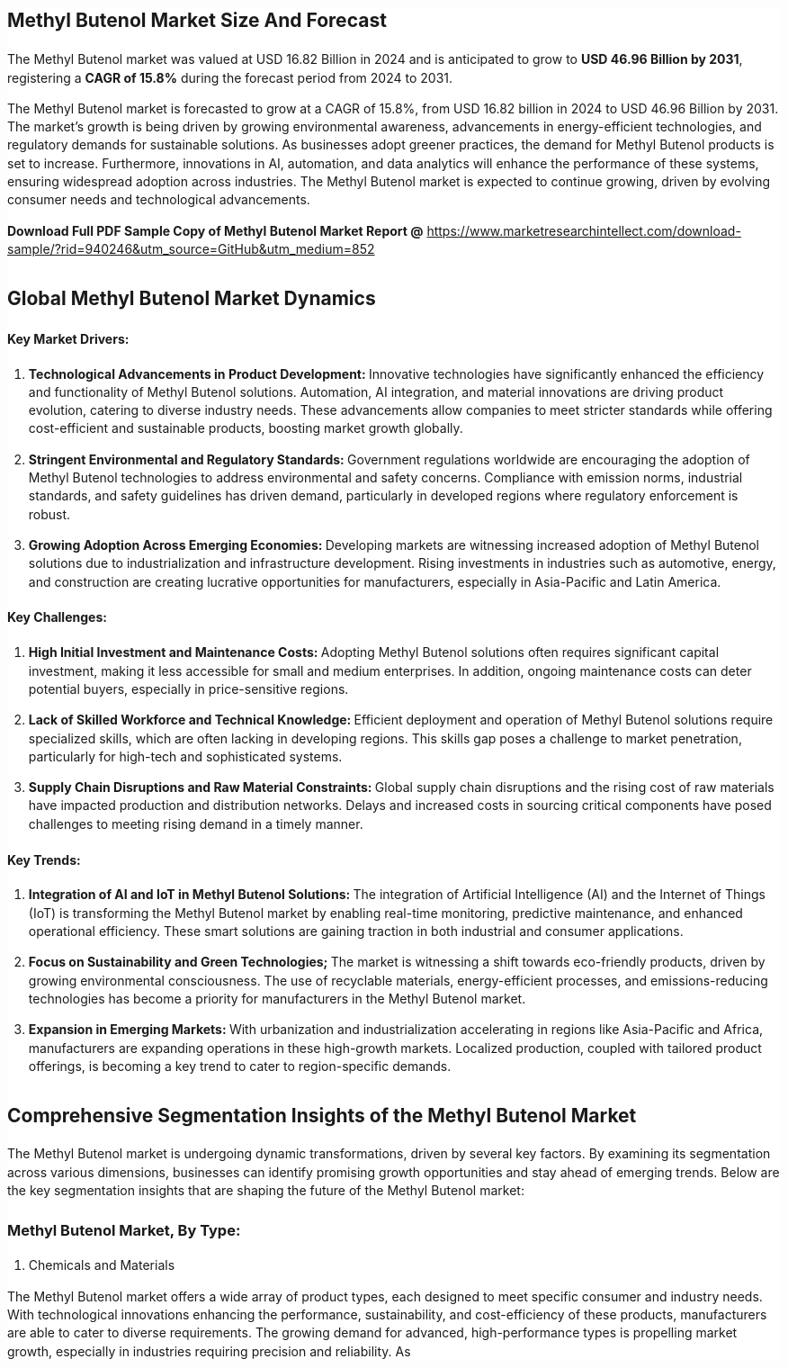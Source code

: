 <h2>Methyl Butenol Market Size And Forecast</h2><p>The Methyl Butenol market was valued at USD 16.82 Billion in 2024 and is anticipated to grow to <strong>USD 46.96 Billion by 2031</strong>, registering a <strong>CAGR of 15.8%</strong> during the forecast period from 2024 to 2031.</p><p>The Methyl Butenol market is forecasted to grow at a CAGR of 15.8%, from USD 16.82 billion in 2024 to USD 46.96 Billion by 2031. The market’s growth is being driven by growing environmental awareness, advancements in energy-efficient technologies, and regulatory demands for sustainable solutions. As businesses adopt greener practices, the demand for Methyl Butenol products is set to increase. Furthermore, innovations in AI, automation, and data analytics will enhance the performance of these systems, ensuring widespread adoption across industries. The Methyl Butenol market is expected to continue growing, driven by evolving consumer needs and technological advancements.</p><p><strong>Download Full PDF Sample Copy of Methyl Butenol Market Report @</strong>&nbsp;<a href="https://www.marketresearchintellect.com/download-sample/?rid=940246&amp;utm_source=GitHub&amp;utm_medium=852">https://www.marketresearchintellect.com/download-sample/?rid=940246&amp;utm_source=GitHub&amp;utm_medium=852</a></p><h2>Global Methyl Butenol Market Dynamics</h2><h4><strong>Key Market Drivers:</strong></h4><ol><li><p><strong>Technological Advancements in Product Development:&nbsp;</strong>Innovative technologies have significantly enhanced the efficiency and functionality of Methyl Butenol solutions. Automation, AI integration, and material innovations are driving product evolution, catering to diverse industry needs. These advancements allow companies to meet stricter standards while offering cost-efficient and sustainable products, boosting market growth globally.</p></li><li><p><strong>Stringent Environmental and Regulatory Standards:&nbsp;</strong>Government regulations worldwide are encouraging the adoption of Methyl Butenol technologies to address environmental and safety concerns. Compliance with emission norms, industrial standards, and safety guidelines has driven demand, particularly in developed regions where regulatory enforcement is robust.</p></li><li><p><strong>Growing Adoption Across Emerging Economies:&nbsp;</strong>Developing markets are witnessing increased adoption of Methyl Butenol solutions due to industrialization and infrastructure development. Rising investments in industries such as automotive, energy, and construction are creating lucrative opportunities for manufacturers, especially in Asia-Pacific and Latin America.</p></li></ol><h4><strong>Key Challenges:</strong></h4><ol><li><p><strong>High Initial Investment and Maintenance Costs:&nbsp;</strong>Adopting Methyl Butenol solutions often requires significant capital investment, making it less accessible for small and medium enterprises. In addition, ongoing maintenance costs can deter potential buyers, especially in price-sensitive regions.</p></li><li><p><strong>Lack of Skilled Workforce and Technical Knowledge:&nbsp;</strong>Efficient deployment and operation of Methyl Butenol solutions require specialized skills, which are often lacking in developing regions. This skills gap poses a challenge to market penetration, particularly for high-tech and sophisticated systems.</p></li><li><p><strong>Supply Chain Disruptions and Raw Material Constraints:&nbsp;</strong>Global supply chain disruptions and the rising cost of raw materials have impacted production and distribution networks. Delays and increased costs in sourcing critical components have posed challenges to meeting rising demand in a timely manner.</p></li></ol><h4><strong>Key Trends:</strong></h4><ol><li><p><strong>Integration of AI and IoT in Methyl Butenol Solutions:&nbsp;</strong>The integration of Artificial Intelligence (AI) and the Internet of Things (IoT) is transforming the Methyl Butenol market by enabling real-time monitoring, predictive maintenance, and enhanced operational efficiency. These smart solutions are gaining traction in both industrial and consumer applications.</p></li><li><p><strong>Focus on Sustainability and Green Technologies;&nbsp;</strong>The market is witnessing a shift towards eco-friendly products, driven by growing environmental consciousness. The use of recyclable materials, energy-efficient processes, and emissions-reducing technologies has become a priority for manufacturers in the Methyl Butenol market.</p></li><li><p><strong>Expansion in Emerging Markets:&nbsp;</strong>With urbanization and industrialization accelerating in regions like Asia-Pacific and Africa, manufacturers are expanding operations in these high-growth markets. Localized production, coupled with tailored product offerings, is becoming a key trend to cater to region-specific demands.</p></li></ol><div class="article-main__content" data-test-id="publishing-text-block"><h2>Comprehensive Segmentation Insights of the Methyl Butenol Market</h2><p>The Methyl Butenol market is undergoing dynamic transformations, driven by several key factors. By examining its segmentation across various dimensions, businesses can identify promising growth opportunities and stay ahead of emerging trends. Below are the key segmentation insights that are shaping the future of the Methyl Butenol market:</p><h3><strong>Methyl Butenol Market, By Type:<br /></strong></h3><ol><li>Chemicals and Materials</li></ol><p>The Methyl Butenol market offers a wide array of product types, each designed to meet specific consumer and industry needs. With technological innovations enhancing the performance, sustainability, and cost-efficiency of these products, manufacturers are able to cater to diverse requirements. The growing demand for advanced, high-performance types is propelling market growth, especially in industries requiring precision and reliability. As